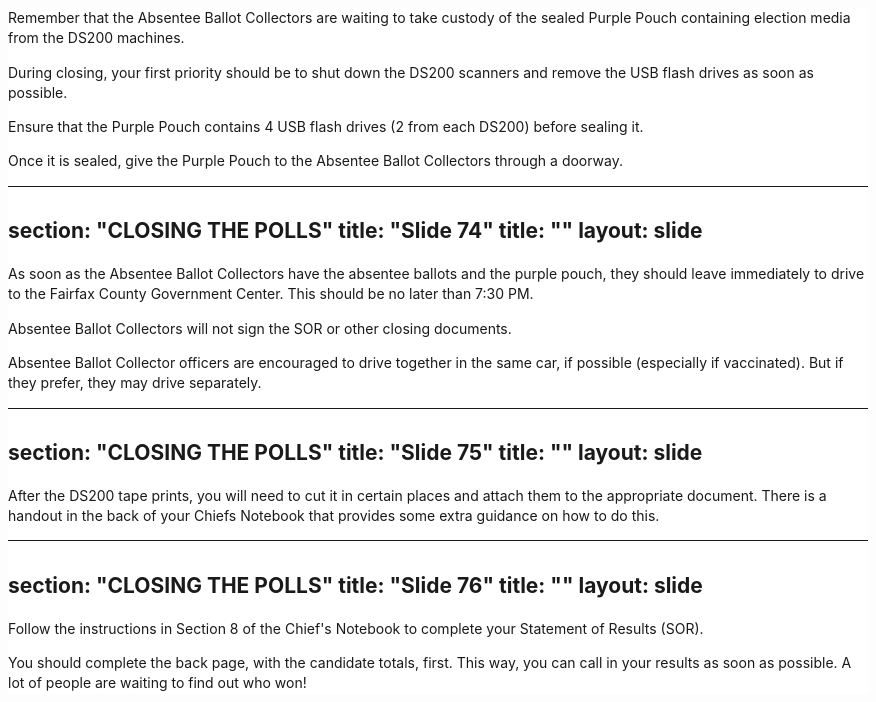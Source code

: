Remember that the Absentee Ballot Collectors are waiting to take custody of the sealed Purple Pouch containing election media from the DS200 machines.

During closing, your first priority should be to shut down the DS200 scanners and remove the USB flash drives as soon as possible.

Ensure that the Purple Pouch contains 4 USB flash drives (2 from each DS200) before sealing it.

Once it is sealed, give the Purple Pouch to the Absentee Ballot Collectors through a doorway.




---
section: "CLOSING THE POLLS"
title: "Slide 74"
title: ""
layout: slide
---

As soon as the Absentee Ballot Collectors have the absentee ballots and the purple pouch, they should leave immediately to drive to the Fairfax County Government Center. This should be no later than 7:30 PM.

Absentee Ballot Collectors will not sign the SOR or other closing documents.

Absentee Ballot Collector officers are encouraged to drive together in the same car, if possible (especially if vaccinated). But if they prefer, they may drive separately.





---
section: "CLOSING THE POLLS"
title: "Slide 75"
title: ""
layout: slide
---

After the DS200 tape prints, you will need to cut it in certain places and attach them to the appropriate document. There is a handout in the back of your Chiefs Notebook that provides some extra guidance on how to do this.




---
section: "CLOSING THE POLLS"
title: "Slide 76"
title: ""
layout: slide
---

Follow the instructions in Section 8 of the Chief's Notebook to complete your Statement of Results (SOR).

You should complete the back page, with the candidate totals, first. This way, you can call in your results as soon as possible. A lot of people are waiting to find out who won!
